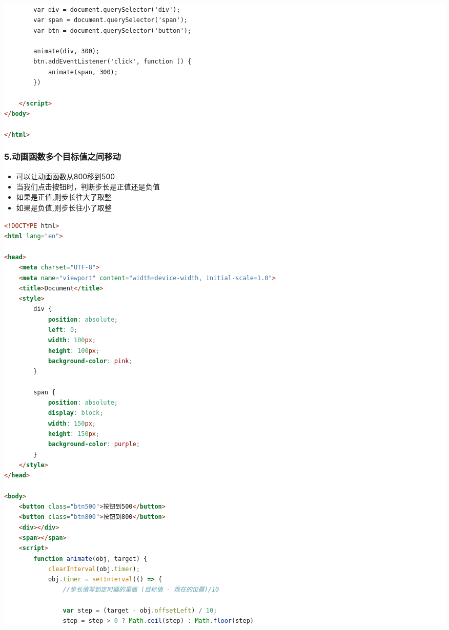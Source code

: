 ```html
        var div = document.querySelector('div');
        var span = document.querySelector('span');
        var btn = document.querySelector('button');

        animate(div, 300);
        btn.addEventListener('click', function () {
            animate(span, 300);
        })

    </script>
</body>

</html>
```


### 5.动画函数多个目标值之间移动

- 可以让动画函数从800移到500
- 当我们点击按钮时，判断步长是正值还是负值
- 如果是正值,则步长往大了取整
- 如果是负值,则步长往小了取整

```html
<!DOCTYPE html>
<html lang="en">

<head>
    <meta charset="UTF-8">
    <meta name="viewport" content="width=device-width, initial-scale=1.0">
    <title>Document</title>
    <style>
        div {
            position: absolute;
            left: 0;
            width: 100px;
            height: 100px;
            background-color: pink;
        }

        span {
            position: absolute;
            display: block;
            width: 150px;
            height: 150px;
            background-color: purple;
        }
    </style>
</head>

<body>
    <button class="btn500">按钮到500</button>
    <button class="btn800">按钮到800</button>
    <div></div>
    <span></span>
    <script>
        function animate(obj, target) {
            clearInterval(obj.timer);
            obj.timer = setInterval(() => {
                //步长值写到定时器的里面 (目标值 - 现在的位置)/10

                var step = (target - obj.offsetLeft) / 10;
                step = step > 0 ? Math.ceil(step) : Math.floor(step)

```